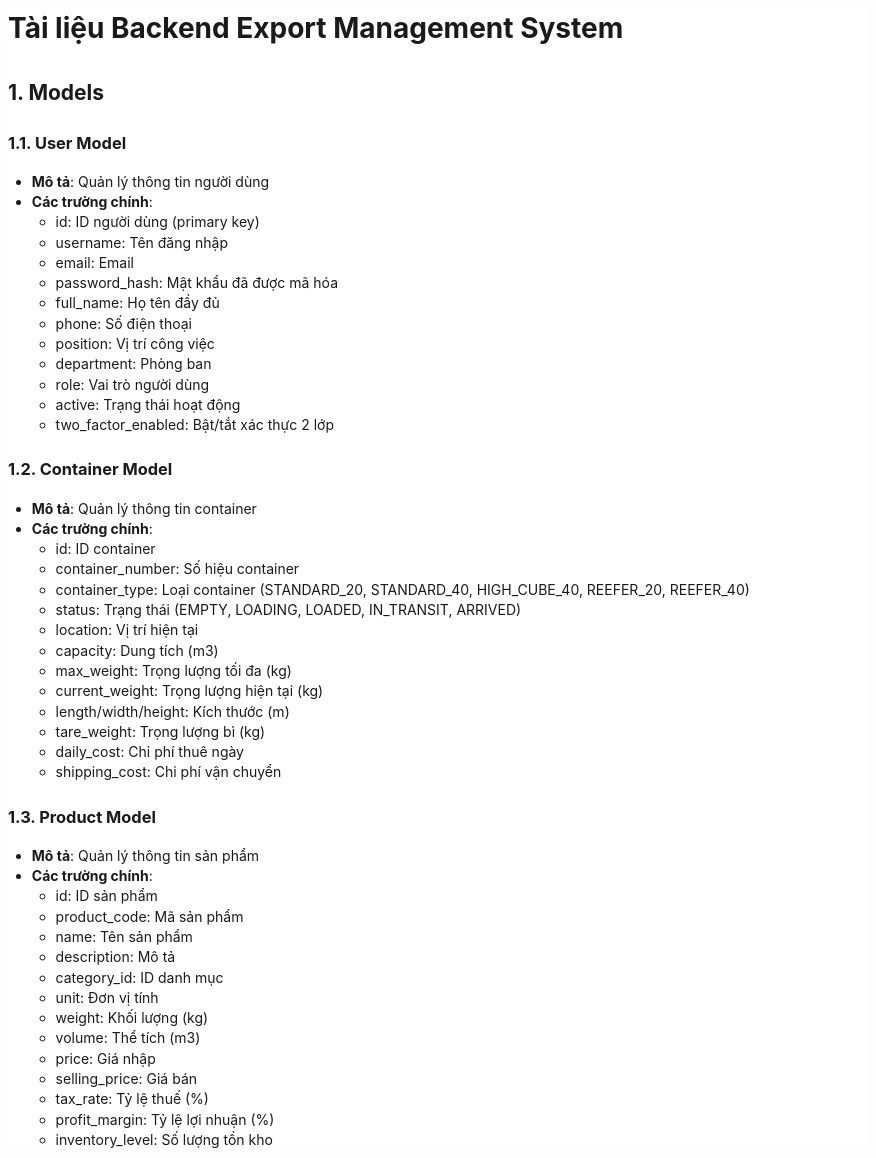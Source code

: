 # Tài liệu Backend Export Management System

## 1. Models

### 1.1. User Model

- **Mô tả**: Quản lý thông tin người dùng
- **Các trường chính**:
   - id: ID người dùng (primary key)
   - username: Tên đăng nhập
   - email: Email
   - password_hash: Mật khẩu đã được mã hóa
   - full_name: Họ tên đầy đủ
   - phone: Số điện thoại
   - position: Vị trí công việc
   - department: Phòng ban
   - role: Vai trò người dùng
   - active: Trạng thái hoạt động
   - two_factor_enabled: Bật/tắt xác thực 2 lớp

### 1.2. Container Model

- **Mô tả**: Quản lý thông tin container
- **Các trường chính**:
   - id: ID container
   - container_number: Số hiệu container
   - container_type: Loại container (STANDARD_20, STANDARD_40, HIGH_CUBE_40, REEFER_20, REEFER_40)
   - status: Trạng thái (EMPTY, LOADING, LOADED, IN_TRANSIT, ARRIVED)
   - location: Vị trí hiện tại
   - capacity: Dung tích (m3)
   - max_weight: Trọng lượng tối đa (kg)
   - current_weight: Trọng lượng hiện tại (kg)
   - length/width/height: Kích thước (m)
   - tare_weight: Trọng lượng bì (kg)
   - daily_cost: Chi phí thuê ngày
   - shipping_cost: Chi phí vận chuyển

### 1.3. Product Model

- **Mô tả**: Quản lý thông tin sản phẩm
- **Các trường chính**:
   - id: ID sản phẩm
   - product_code: Mã sản phẩm
   - name: Tên sản phẩm
   - description: Mô tả
   - category_id: ID danh mục
   - unit: Đơn vị tính
   - weight: Khối lượng (kg)
   - volume: Thể tích (m3)
   - price: Giá nhập
   - selling_price: Giá bán
   - tax_rate: Tỷ lệ thuế (%)
   - profit_margin: Tỷ lệ lợi nhuận (%)
   - inventory_level: Số lượng tồn kho
